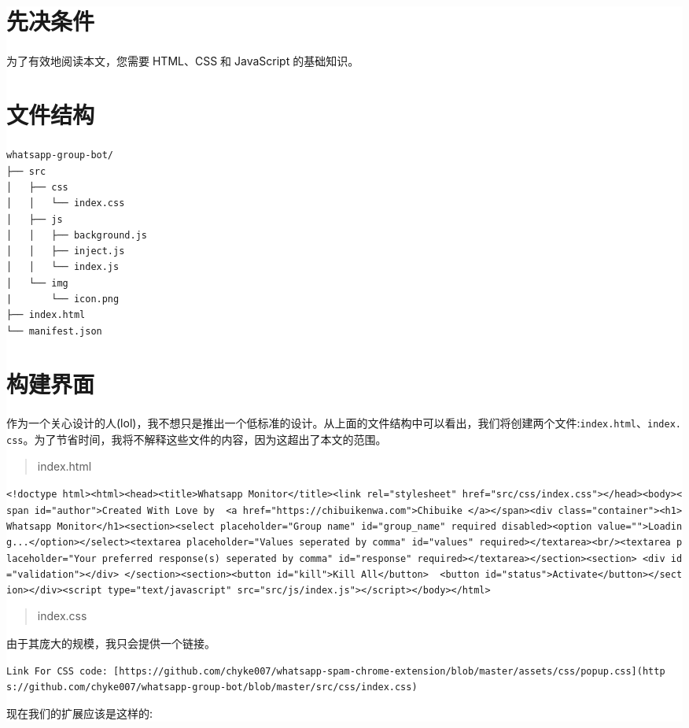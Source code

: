 # 先决条件

为了有效地阅读本文，您需要 HTML、CSS 和 JavaScript 的基础知识。

# **文件结构**

```
whatsapp-group-bot/
├── src
│   ├── css
│   │   └── index.css
│   ├── js
│   │   ├── background.js
│   │   ├── inject.js
│   │   └── index.js
│   └── img
|       └── icon.png
├── index.html
└── manifest.json
```

# 构建界面

作为一个关心设计的人(lol)，我不想只是推出一个低标准的设计。从上面的文件结构中可以看出，我们将创建两个文件:`index.html`、`index.css`。为了节省时间，我将不解释这些文件的内容，因为这超出了本文的范围。

> index.html

```
<!doctype html><html><head><title>Whatsapp Monitor</title><link rel="stylesheet" href="src/css/index.css"></head><body><span id="author">Created With Love by  <a href="https://chibuikenwa.com">Chibuike </a></span><div class="container"><h1>Whatsapp Monitor</h1><section><select placeholder="Group name" id="group_name" required disabled><option value="">Loading...</option></select><textarea placeholder="Values seperated by comma" id="values" required></textarea><br/><textarea placeholder="Your preferred response(s) seperated by comma" id="response" required></textarea></section><section> <div id="validation"></div> </section><section><button id="kill">Kill All</button>  <button id="status">Activate</button></section></div><script type="text/javascript" src="src/js/index.js"></script></body></html>
```

> index.css

由于其庞大的规模，我只会提供一个链接。

```
Link For CSS code: [https://github.com/chyke007/whatsapp-spam-chrome-extension/blob/master/assets/css/popup.css](https://github.com/chyke007/whatsapp-group-bot/blob/master/src/css/index.css)
```

现在我们的扩展应该是这样的:
